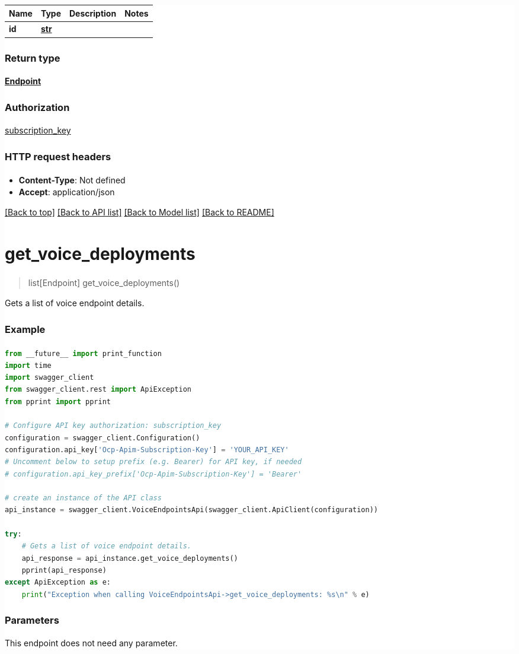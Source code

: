 Name | Type | Description  | Notes
------------- | ------------- | ------------- | -------------
 **id** | [**str**](.md)|  | 

### Return type

[**Endpoint**](Endpoint.md)

### Authorization

[subscription_key](../README.md#subscription_key)

### HTTP request headers

 - **Content-Type**: Not defined
 - **Accept**: application/json

[[Back to top]](#) [[Back to API list]](../README.md#documentation-for-api-endpoints) [[Back to Model list]](../README.md#documentation-for-models) [[Back to README]](../README.md)

# **get_voice_deployments**
> list[Endpoint] get_voice_deployments()

Gets a list of voice endpoint details.

### Example
```python
from __future__ import print_function
import time
import swagger_client
from swagger_client.rest import ApiException
from pprint import pprint

# Configure API key authorization: subscription_key
configuration = swagger_client.Configuration()
configuration.api_key['Ocp-Apim-Subscription-Key'] = 'YOUR_API_KEY'
# Uncomment below to setup prefix (e.g. Bearer) for API key, if needed
# configuration.api_key_prefix['Ocp-Apim-Subscription-Key'] = 'Bearer'

# create an instance of the API class
api_instance = swagger_client.VoiceEndpointsApi(swagger_client.ApiClient(configuration))

try:
    # Gets a list of voice endpoint details.
    api_response = api_instance.get_voice_deployments()
    pprint(api_response)
except ApiException as e:
    print("Exception when calling VoiceEndpointsApi->get_voice_deployments: %s\n" % e)
```

### Parameters
This endpoint does not need any parameter.
